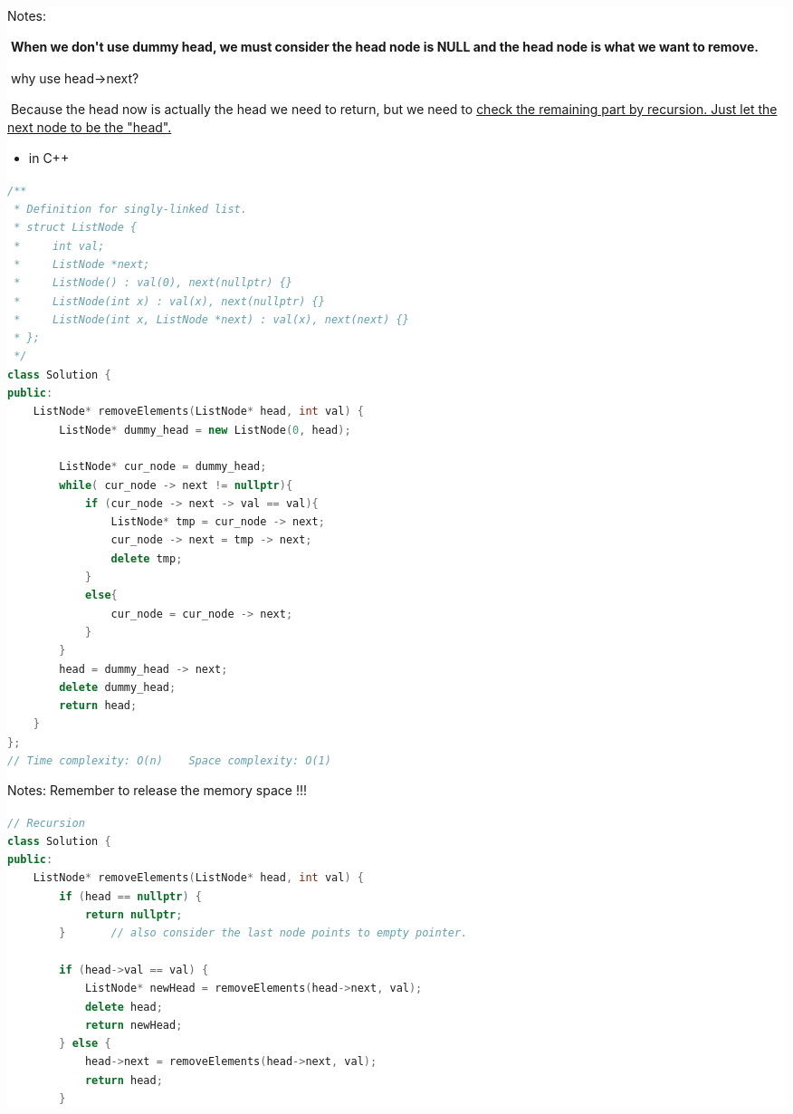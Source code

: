 Notes:

​	**When we don't use dummy head, we must consider the head node is NULL and the head node is what we want to remove.** 

​	why use head->next? 

​	Because the head now is actually the head we need to return, but we need to <u>check the remaining part by recursion. Just let the next node to be the "head".</u>



- in C++

```c++
/**
 * Definition for singly-linked list.
 * struct ListNode {
 *     int val;
 *     ListNode *next;
 *     ListNode() : val(0), next(nullptr) {}
 *     ListNode(int x) : val(x), next(nullptr) {}
 *     ListNode(int x, ListNode *next) : val(x), next(next) {}
 * };
 */
class Solution {
public:
    ListNode* removeElements(ListNode* head, int val) {
        ListNode* dummy_head = new ListNode(0, head);

        ListNode* cur_node = dummy_head;
        while( cur_node -> next != nullptr){
            if (cur_node -> next -> val == val){
                ListNode* tmp = cur_node -> next;
                cur_node -> next = tmp -> next;
                delete tmp;
            }
            else{
                cur_node = cur_node -> next;
            }
        }
        head = dummy_head -> next;
        delete dummy_head;
        return head;   
    }
};
// Time complexity: O(n)    Space complexity: O(1)
```

Notes: Remember to release the memory space !!!

```c++
// Recursion
class Solution {
public:
    ListNode* removeElements(ListNode* head, int val) {
        if (head == nullptr) {
            return nullptr;
        }		// also consider the last node points to empty pointer.

        if (head->val == val) {
            ListNode* newHead = removeElements(head->next, val);
            delete head;
            return newHead;
        } else {
            head->next = removeElements(head->next, val);
            return head;
        } 
```